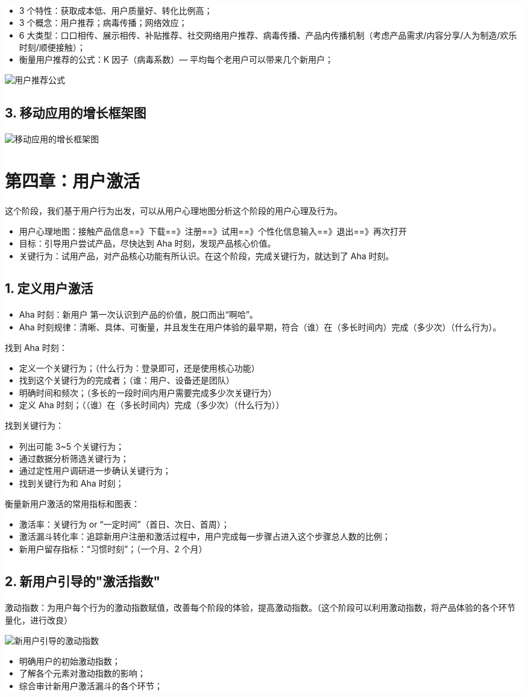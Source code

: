 - 3 个特性：获取成本低、用户质量好、转化比例高；
- 3 个概念：用户推荐；病毒传播；网络效应；
- 6 大类型：口口相传、展示相传、补贴推荐、社交网络用户推荐、病毒传播、产品内传播机制（考虑产品需求/内容分享/人为制造/欢乐时刻/顺便接触）；
- 衡量用户推荐的公式：K 因子（病毒系数）— 平均每个老用户可以带来几个新用户；

![用户推荐公式](https://assets.ng-tech.icu/item/20230126221242.png)

## 3. 移动应用的增长框架图

![移动应用的增长框架图](https://assets.ng-tech.icu/item/20230126221316.png)

# 第四章：用户激活

这个阶段，我们基于用户行为出发，可以从用户心理地图分析这个阶段的用户心理及行为。

- 用户心理地图：接触产品信息==》下载==》注册==》试用==》个性化信息输入==》退出==》再次打开
- 目标：引导用户尝试产品，尽快达到 Aha 时刻，发现产品核心价值。
- 关键行为：试用产品，对产品核心功能有所认识。在这个阶段，完成关键行为，就达到了 Aha 时刻。

## 1. 定义用户激活

- Aha 时刻：新用户 第一次认识到产品的价值，脱口而出“啊哈”。
- Aha 时刻规律：清晰、具体、可衡量，并且发生在用户体验的最早期，符合（谁）在（多长时间内）完成（多少次）（什么行为）。

找到 Aha 时刻：

- 定义一个关键行为；（什么行为：登录即可，还是使用核心功能）
- 找到这个关键行为的完成者；（谁：用户、设备还是团队）
- 明确时间和频次；（多长的一段时间内用户需要完成多少次关键行为）
- 定义 Aha 时刻；（（谁）在（多长时间内）完成（多少次）（什么行为））

找到关键行为：

- 列出可能 3~5 个关键行为；
- 通过数据分析筛选关键行为；
- 通过定性用户调研进一步确认关键行为；
- 找到关键行为和 Aha 时刻；

衡量新用户激活的常用指标和图表：

- 激活率：关键行为 or “一定时间”（首日、次日、首周）；
- 激活漏斗转化率：追踪新用户注册和激活过程中，用户完成每一步骤占进入这个步骤总人数的比例；
- 新用户留存指标：“习惯时刻”；（一个月、2 个月）

## 2. 新用户引导的"激活指数"

激动指数：为用户每个行为的激动指数赋值，改善每个阶段的体验，提高激动指数。（这个阶段可以利用激动指数，将产品体验的各个环节量化，进行改良）

![新用户引导的激动指数](https://assets.ng-tech.icu/item/20230126222556.png)

- 明确用户的初始激动指数；
- 了解各个元素对激动指数的影响；
- 综合审计新用户激活漏斗的各个环节；
